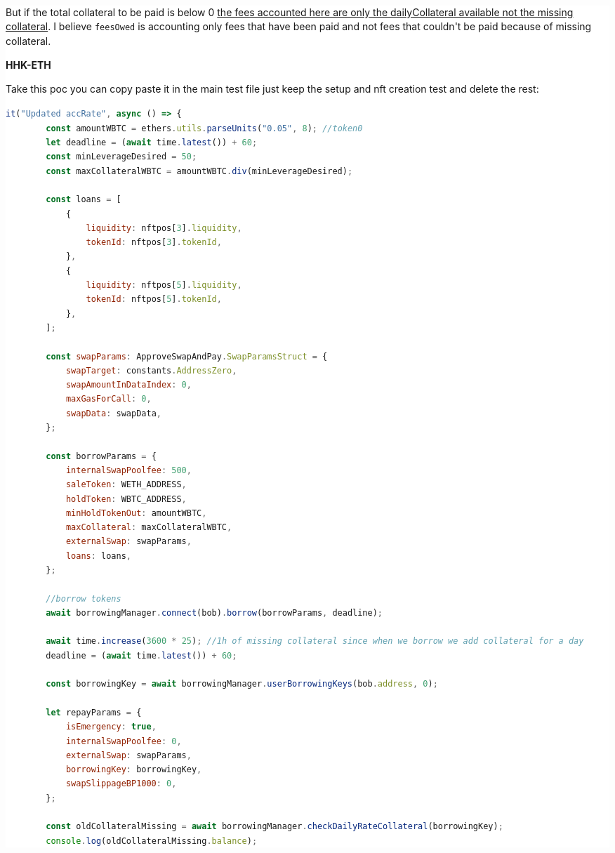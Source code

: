 But if the total collateral to be paid is below 0 [the fees accounted here are only the dailyCollateral available not the missing collateral](https://github.com/sherlock-audit/2023-10-real-wagmi/blob/b33752757fd6a9f404b8577c1eae6c5774b3a0db/wagmi-leverage/contracts/LiquidityBorrowingManager.sol#L574). I believe `feesOwed` is accounting only fees that have been paid and not fees that couldn't be paid because of missing collateral.

**HHK-ETH**

Take this poc you can copy paste it in the main test file just keep the setup and nft creation test and delete the rest:

```js
it("Updated accRate", async () => {
        const amountWBTC = ethers.utils.parseUnits("0.05", 8); //token0
        let deadline = (await time.latest()) + 60;
        const minLeverageDesired = 50;
        const maxCollateralWBTC = amountWBTC.div(minLeverageDesired);

        const loans = [
            {
                liquidity: nftpos[3].liquidity,
                tokenId: nftpos[3].tokenId,
            },
            {
                liquidity: nftpos[5].liquidity,
                tokenId: nftpos[5].tokenId,
            },
        ];

        const swapParams: ApproveSwapAndPay.SwapParamsStruct = {
            swapTarget: constants.AddressZero,
            swapAmountInDataIndex: 0,
            maxGasForCall: 0,
            swapData: swapData,
        };

        const borrowParams = {
            internalSwapPoolfee: 500,
            saleToken: WETH_ADDRESS,
            holdToken: WBTC_ADDRESS,
            minHoldTokenOut: amountWBTC,
            maxCollateral: maxCollateralWBTC,
            externalSwap: swapParams,
            loans: loans,
        };

        //borrow tokens
        await borrowingManager.connect(bob).borrow(borrowParams, deadline);

        await time.increase(3600 * 25); //1h of missing collateral since when we borrow we add collateral for a day
        deadline = (await time.latest()) + 60;

        const borrowingKey = await borrowingManager.userBorrowingKeys(bob.address, 0);

        let repayParams = {
            isEmergency: true,
            internalSwapPoolfee: 0,
            externalSwap: swapParams,
            borrowingKey: borrowingKey,
            swapSlippageBP1000: 0,
        };

        const oldCollateralMissing = await borrowingManager.checkDailyRateCollateral(borrowingKey);
        console.log(oldCollateralMissing.balance);
```